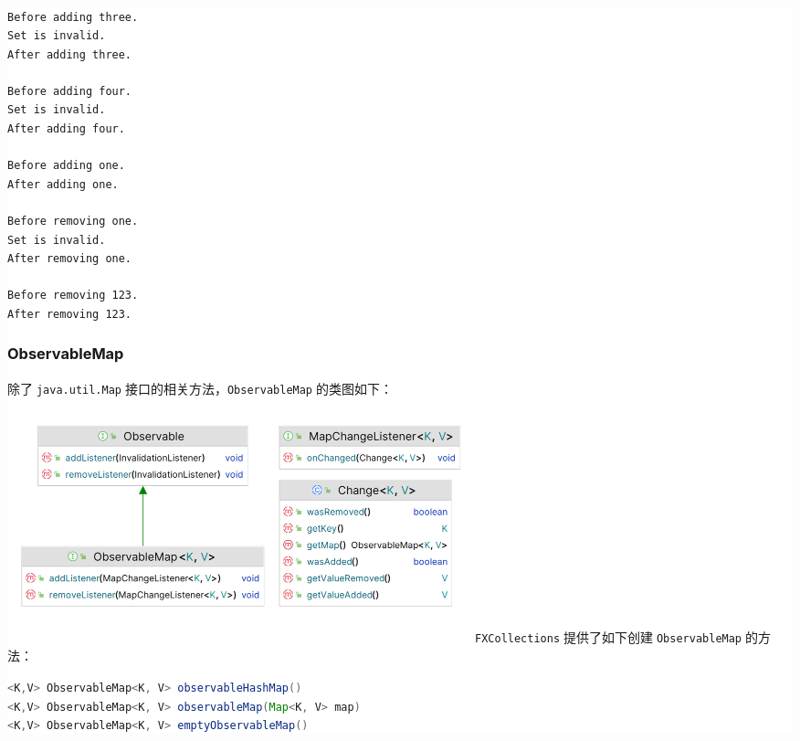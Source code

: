 ```
Before adding three.
Set is invalid.
After adding three.

Before adding four.
Set is invalid.
After adding four.

Before adding one.
After adding one.

Before removing one.
Set is invalid.
After removing one.

Before removing 123.
After removing 123.
```

### ObservableMap

除了 `java.util.Map` 接口的相关方法，`ObservableMap` 的类图如下：

<img src="images/Pasted%20image%2020230704110944.png" style="zoom:50%;" />`FXCollections` 提供了如下创建 `ObservableMap` 的方法：

```java
<K,V> ObservableMap<K, V> observableHashMap()
<K,V> ObservableMap<K, V> observableMap(Map<K, V> map)
<K,V> ObservableMap<K, V> emptyObservableMap()
```
